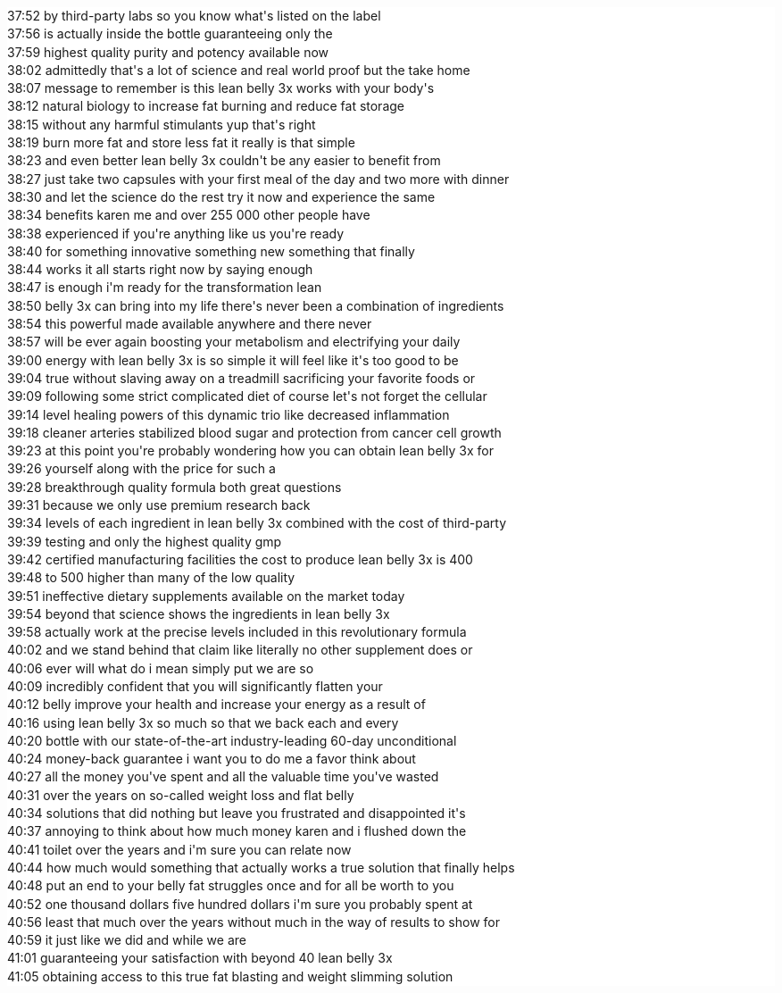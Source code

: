 <t ms=64>37:52</t> by third-party labs so you know what's listed on the label  <br>
<t ms=56>37:56</t> is actually inside the bottle guaranteeing only the  <br>
<t ms=76>37:59</t> highest quality purity and potency available now  <br>
<t ms=96>38:02</t> admittedly that's a lot of science and real world proof but the take home  <br>
<t ms=04>38:07</t> message to remember is this lean belly 3x works with your body's  <br>
<t ms=2292>38:12</t> natural biology to increase fat burning and reduce fat storage  <br>
<t ms=599>38:15</t> without any harmful stimulants yup that's right  <br>
<t ms=44>38:19</t> burn more fat and store less fat it really is that simple  <br>
<t ms=04>38:23</t> and even better lean belly 3x couldn't be any easier to benefit from  <br>
<t ms=599>38:27</t> just take two capsules with your first meal of the day and two more with dinner  <br>
<t ms=96>38:30</t> and let the science do the rest try it now and experience the same  <br>
<t ms=079>38:34</t> benefits karen me and over 255 000 other people have  <br>
<t ms=32>38:38</t> experienced if you're anything like us you're ready  <br>
<t ms=88>38:40</t> for something innovative something new something that finally  <br>
<t ms=4>38:44</t> works it all starts right now by saying enough  <br>
<t ms=839>38:47</t> is enough i'm ready for the transformation lean  <br>
<t ms=4>38:50</t> belly 3x can bring into my life there's never been a combination of ingredients  <br>
<t ms=16>38:54</t> this powerful made available anywhere and there never  <br>
<t ms=2>38:57</t> will be ever again boosting your metabolism and electrifying your daily  <br>
<t ms=96>39:00</t> energy with lean belly 3x is so simple it will feel like it's too good to be  <br>
<t ms=96>39:04</t> true without slaving away on a treadmill sacrificing your favorite foods or  <br>
<t ms=52>39:09</t> following some strict complicated diet of course let's not forget the cellular  <br>
<t ms=56>39:14</t> level healing powers of this dynamic trio like decreased inflammation  <br>
<t ms=88>39:18</t> cleaner arteries stabilized blood sugar and protection from cancer cell growth  <br>
<t ms=44>39:23</t> at this point you're probably wondering how you can obtain lean belly 3x for  <br>
<t ms=8>39:26</t> yourself along with the price for such a  <br>
<t ms=88>39:28</t> breakthrough quality formula both great questions  <br>
<t ms=68>39:31</t> because we only use premium research back  <br>
<t ms=96>39:34</t> levels of each ingredient in lean belly 3x combined with the cost of third-party  <br>
<t ms=599>39:39</t> testing and only the highest quality gmp  <br>
<t ms=8>39:42</t> certified manufacturing facilities the cost to produce lean belly 3x is 400  <br>
<t ms=16>39:48</t> to 500 higher than many of the low quality  <br>
<t ms=359>39:51</t> ineffective dietary supplements available on the market today  <br>
<t ms=4>39:54</t> beyond that science shows the ingredients in lean belly 3x  <br>
<t ms=16>39:58</t> actually work at the precise levels included in this revolutionary formula  <br>
<t ms=16>40:02</t> and we stand behind that claim like literally no other supplement does or  <br>
<t ms=24>40:06</t> ever will what do i mean simply put we are so  <br>
<t ms=52>40:09</t> incredibly confident that you will significantly flatten your  <br>
<t ms=56>40:12</t> belly improve your health and increase your energy as a result of  <br>
<t ms=16>40:16</t> using lean belly 3x so much so that we back each and every  <br>
<t ms=24>40:20</t> bottle with our state-of-the-art industry-leading 60-day unconditional  <br>
<t ms=48>40:24</t> money-back guarantee i want you to do me a favor think about  <br>
<t ms=599>40:27</t> all the money you've spent and all the valuable time you've wasted  <br>
<t ms=28>40:31</t> over the years on so-called weight loss and flat belly  <br>
<t ms=319>40:34</t> solutions that did nothing but leave you frustrated and disappointed it's  <br>
<t ms=76>40:37</t> annoying to think about how much money karen and i flushed down the  <br>
<t ms=359>40:41</t> toilet over the years and i'm sure you can relate now  <br>
<t ms=2444>40:44</t> how much would something that actually works a true solution that finally helps  <br>
<t ms=48>40:48</t> put an end to your belly fat struggles once and for all be worth to you  <br>
<t ms=56>40:52</t> one thousand dollars five hundred dollars i'm sure you probably spent at  <br>
<t ms=319>40:56</t> least that much over the years without much in the way of results to show for  <br>
<t ms=599>40:59</t> it just like we did and while we are  <br>
<t ms=68>41:01</t> guaranteeing your satisfaction with beyond 40 lean belly 3x  <br>
<t ms=359>41:05</t> obtaining access to this true fat blasting and weight slimming solution  <br>